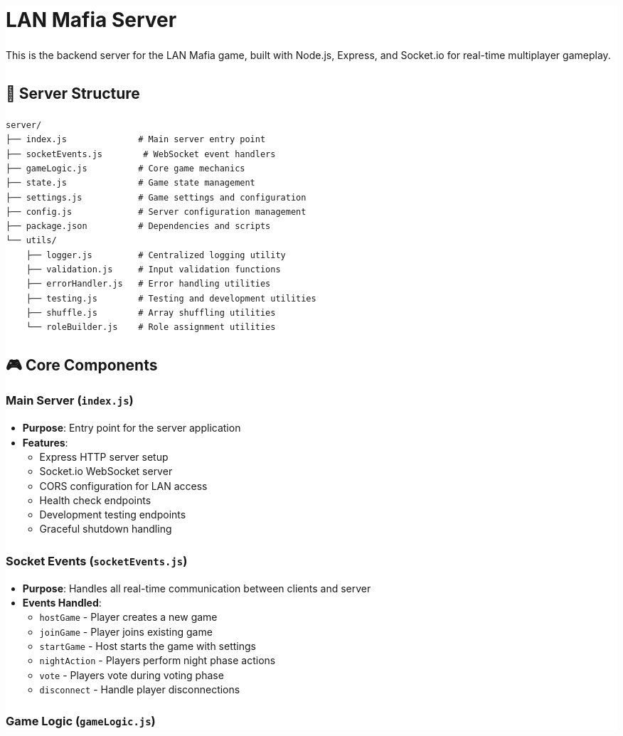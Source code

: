 # LAN Mafia Server

This is the backend server for the LAN Mafia game, built with Node.js, Express, and Socket.io for real-time multiplayer gameplay.

## 📁 Server Structure

```
server/
├── index.js              # Main server entry point
├── socketEvents.js        # WebSocket event handlers
├── gameLogic.js          # Core game mechanics
├── state.js              # Game state management
├── settings.js           # Game settings and configuration
├── config.js             # Server configuration management
├── package.json          # Dependencies and scripts
└── utils/
    ├── logger.js         # Centralized logging utility
    ├── validation.js     # Input validation functions
    ├── errorHandler.js   # Error handling utilities
    ├── testing.js        # Testing and development utilities
    ├── shuffle.js        # Array shuffling utilities
    └── roleBuilder.js    # Role assignment utilities
```

## 🎮 Core Components

### Main Server (`index.js`)

- **Purpose**: Entry point for the server application
- **Features**:
  - Express HTTP server setup
  - Socket.io WebSocket server
  - CORS configuration for LAN access
  - Health check endpoints
  - Development testing endpoints
  - Graceful shutdown handling

### Socket Events (`socketEvents.js`)

- **Purpose**: Handles all real-time communication between clients and server
- **Events Handled**:
  - `hostGame` - Player creates a new game
  - `joinGame` - Player joins existing game
  - `startGame` - Host starts the game with settings
  - `nightAction` - Players perform night phase actions
  - `vote` - Players vote during voting phase
  - `disconnect` - Handle player disconnections

### Game Logic (`gameLogic.js`)

